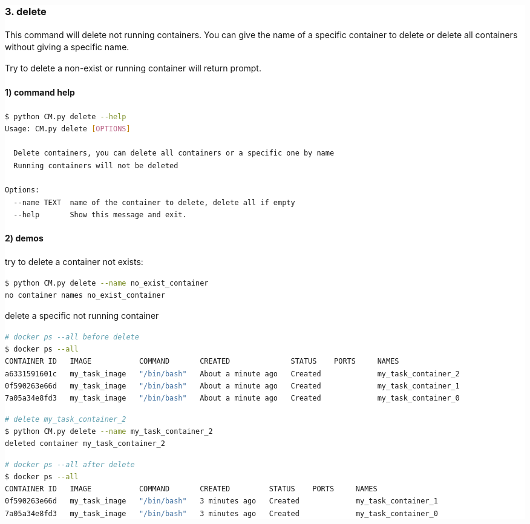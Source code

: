 ### 3. delete

This command will delete not running containers. You can give the name of a specific container to delete or delete all containers without giving a specific name.

Try to delete a non-exist or running container will return prompt.

#### 1) command help

```bash
$ python CM.py delete --help
Usage: CM.py delete [OPTIONS]

  Delete containers, you can delete all containers or a specific one by name
  Running containers will not be deleted

Options:
  --name TEXT  name of the container to delete, delete all if empty
  --help       Show this message and exit.
```

#### 2) demos

try to delete a container not exists:
```bash
$ python CM.py delete --name no_exist_container
no container names no_exist_container
```

delete a specific not running container
```bash
# docker ps --all before delete
$ docker ps --all
CONTAINER ID   IMAGE           COMMAND       CREATED              STATUS    PORTS     NAMES
a6331591601c   my_task_image   "/bin/bash"   About a minute ago   Created             my_task_container_2
0f590263e66d   my_task_image   "/bin/bash"   About a minute ago   Created             my_task_container_1
7a05a34e8fd3   my_task_image   "/bin/bash"   About a minute ago   Created             my_task_container_0
```

```bash
# delete my_task_container_2
$ python CM.py delete --name my_task_container_2
deleted container my_task_container_2
```

```bash
# docker ps --all after delete
$ docker ps --all
CONTAINER ID   IMAGE           COMMAND       CREATED         STATUS    PORTS     NAMES
0f590263e66d   my_task_image   "/bin/bash"   3 minutes ago   Created             my_task_container_1
7a05a34e8fd3   my_task_image   "/bin/bash"   3 minutes ago   Created             my_task_container_0
```
